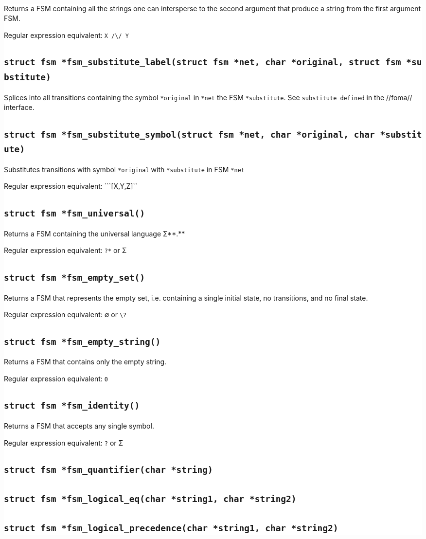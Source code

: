 Returns a FSM containing all the strings one can intersperse to the second argument that produce a string from the first argument FSM.

Regular expression equivalent: `X /\/ Y`

## `struct fsm *fsm_substitute_label(struct fsm *net, char *original, struct fsm *substitute)` ##

Splices into all transitions containing the symbol `*original` in `*net` the FSM `*substitute`.  See `substitute defined` in the //foma// interface.

## `struct fsm *fsm_substitute_symbol(struct fsm *net, char *original, char *substitute)` ##

Substitutes transitions with symbol `*original` with `*substitute` in FSM `*net`

Regular expression equivalent: ```[X,Y,Z]``

## `struct fsm *fsm_universal()` ##

Returns a FSM containing the universal language Σ**.**

Regular expression equivalent: `?*` or Σ

## `struct fsm *fsm_empty_set()` ##

Returns a FSM that represents the empty set, i.e. containing a single initial state, no transitions, and no final state.

Regular expression equivalent: ∅ or `\?`

## `struct fsm *fsm_empty_string()` ##

Returns a FSM that contains only the empty string.

Regular expression equivalent: `0`

## `struct fsm *fsm_identity()` ##

Returns a FSM that accepts any single symbol.

Regular expression equivalent: `?` or Σ

## `struct fsm *fsm_quantifier(char *string)` ##

## `struct fsm *fsm_logical_eq(char *string1, char *string2)` ##

## `struct fsm *fsm_logical_precedence(char *string1, char *string2)` ##
